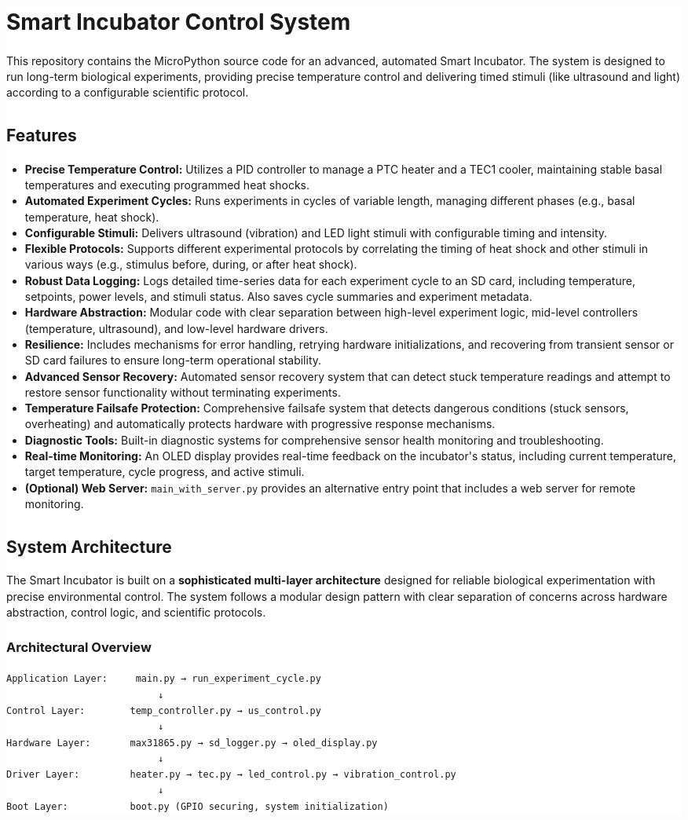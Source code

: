 # Smart Incubator Control System

This repository contains the MicroPython source code for an advanced, automated Smart Incubator. The system is designed to run long-term biological experiments, providing precise temperature control and delivering timed stimuli (like ultrasound and light) according to a configurable scientific protocol.

## Features

- **Precise Temperature Control:** Utilizes a PID controller to manage a PTC heater and a TEC1 cooler, maintaining stable basal temperatures and executing programmed heat shocks.
- **Automated Experiment Cycles:** Runs experiments in cycles of variable length, managing different phases (e.g., basal temperature, heat shock).
- **Configurable Stimuli:** Delivers ultrasound (vibration) and LED light stimuli with configurable timing and intensity.
- **Flexible Protocols:** Supports different experimental protocols by correlating the timing of heat shock and other stimuli in various ways (e.g., stimulus before, during, or after heat shock).
- **Robust Data Logging:** Logs detailed time-series data for each experiment cycle to an SD card, including temperature, setpoints, power levels, and stimuli status. Also saves cycle summaries and experiment metadata.
- **Hardware Abstraction:** Modular code with clear separation between high-level experiment logic, mid-level controllers (temperature, ultrasound), and low-level hardware drivers.
- **Resilience:** Includes mechanisms for error handling, retrying hardware initializations, and recovering from transient sensor or SD card failures to ensure long-term operational stability.
- **Advanced Sensor Recovery:** Automated sensor recovery system that can detect stuck temperature readings and attempt to restore sensor functionality without terminating experiments.
- **Temperature Failsafe Protection:** Comprehensive failsafe system that detects dangerous conditions (stuck sensors, overheating) and automatically protects hardware with progressive response mechanisms.
- **Diagnostic Tools:** Built-in diagnostic systems for comprehensive sensor health monitoring and troubleshooting.
- **Real-time Monitoring:** An OLED display provides real-time feedback on the incubator's status, including current temperature, target temperature, cycle progress, and active stimuli.
- **(Optional) Web Server:** `main_with_server.py` provides an alternative entry point that includes a web server for remote monitoring.

## System Architecture

The Smart Incubator is built on a **sophisticated multi-layer architecture** designed for reliable biological experimentation with precise environmental control. The system follows a modular design pattern with clear separation of concerns across hardware abstraction, control logic, and scientific protocols.

### **Architectural Overview**

```
Application Layer:     main.py → run_experiment_cycle.py
                           ↓
Control Layer:        temp_controller.py → us_control.py
                           ↓
Hardware Layer:       max31865.py → sd_logger.py → oled_display.py
                           ↓
Driver Layer:         heater.py → tec.py → led_control.py → vibration_control.py
                           ↓
Boot Layer:           boot.py (GPIO securing, system initialization)
```
